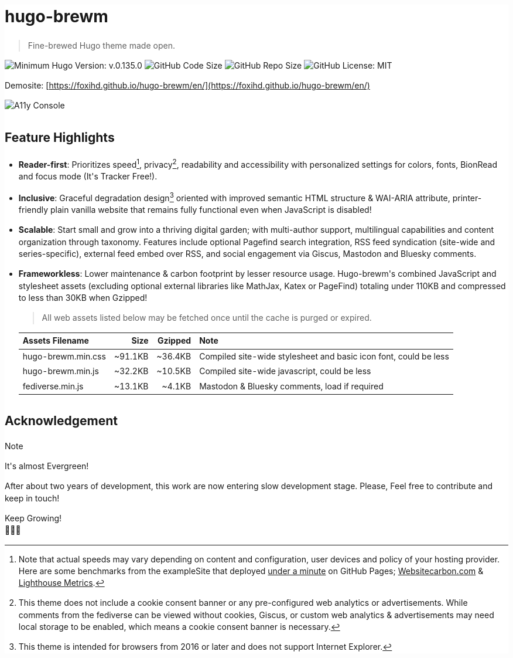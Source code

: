 # hugo-brewm

> Fine-brewed Hugo theme made open.

![Minimum Hugo Version: v.0.135.0](https://img.shields.io/static/v1?label=Hugo&message=&ge;%20v0.135.0&color=ca187d&logo=hugo)
![GitHub Code Size](https://img.shields.io/github/languages/code-size/foxihd/hugo-brewm)
![GitHub Repo Size](https://img.shields.io/github/repo-size/foxihd/hugo-brewm)
![GitHub License: MIT](https://img.shields.io/github/license/foxihd/hugo-brewm)

Demosite: [https://foxihd.github.io/hugo-brewm/en/](https://foxihd.github.io/hugo-brewm/en/)

![A11y Console](https://repository-images.githubusercontent.com/923527728/46a32a19-69ac-45b3-91a4-c4d299fb234b)

## Feature Highlights

- **Reader-first**: Prioritizes speed[^1], privacy[^2], readability and accessibility with personalized  settings for colors, fonts, BionRead and focus mode (It's Tracker Free!).
- **Inclusive**: Graceful degradation design[^3] oriented with improved semantic HTML structure & WAI-ARIA attribute, printer-friendly plain vanilla website that remains fully functional even when JavaScript is disabled!
- **Scalable**: Start small and grow into a thriving digital garden; with multi-author support, multilingual capabilities and content organization through taxonomy. Features include optional Pagefind search integration, RSS feed syndication (site-wide and series-specific), external feed embed over RSS, and social engagement via Giscus, Mastodon and Bluesky comments.
- **Frameworkless**: Lower maintenance & carbon footprint by lesser resource usage. Hugo-brewm's combined JavaScript and stylesheet assets (excluding optional external libraries like MathJax, Katex or PageFind) totaling under 110KB and compressed to less than 30KB when Gzipped!

    > All web assets listed below may be fetched once until the cache is purged or expired.

    | Assets Filename    |    Size | Gzipped | Note                                          |
    | ------------------ | ------: | ------: | :-------------------------------------------- |
    | hugo-brewm.min.css | ~91.1KB | ~36.4KB | Compiled site-wide stylesheet and basic icon font, could be less  |
    | hugo-brewm.min.js  | ~32.2KB |  ~10.5KB | Compiled site-wide javascript, could be less  |
    | fediverse.min.js   | ~13.1KB |  ~4.1KB | Mastodon & Bluesky comments, load if required |

## Acknowledgement

> [!NOTE]
> It's almost Evergreen!
>
> After about two years of development, this work are now entering slow development stage.
> Please, Feel free to contribute and keep in touch!
>
> Keep Growing!  
> 🌱🌱🌱


[^1]: Note that actual speeds may vary depending on content and configuration, user devices and policy of your hosting provider. Here are some benchmarks from the exampleSite that deployed [under a minute](https://github.com/foxihd/hugo-brewm/actions) on GitHub Pages; [Websitecarbon.com](https://www.websitecarbon.com/website/foxihd-github-io-hugo-brewm-en/) & [Lighthouse Metrics](https://lighthouse-metrics.com/lighthouse/checks/c3e50367-ec53-4027-81ad-ab95a64b1c1c).
[^2]: This theme does not include a cookie consent banner or any pre-configured web analytics or advertisements. While comments from the fediverse can be viewed without cookies, Giscus, or custom web analytics & advertisements may need local storage to be enabled, which means a cookie consent banner is necessary.
[^3]: This theme is intended for browsers from 2016 or later and does not support Internet Explorer.